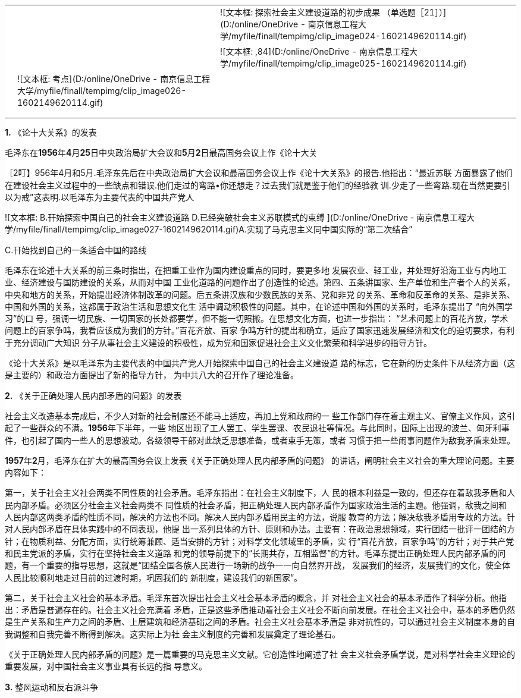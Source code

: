  

|      |                                                              |                                                              |      |      |      |
| ---- | ------------------------------------------------------------ | ------------------------------------------------------------ | ---- | ---- | ---- |
|      |                                                              | ![文本框: 探索社会主义建设道路的初步成果 （单选题［21］）](D:/online/OneDrive - 南京信息工程大学/myfile/finall/tempimg/clip_image024-1602149620114.gif) |      |      |      |
|      |                                                              | ![文本框: ,84](D:/online/OneDrive - 南京信息工程大学/myfile/finall/tempimg/clip_image025-1602149620114.gif) |      |      |      |
|      | ![文本框: 考点](D:/online/OneDrive - 南京信息工程大学/myfile/finall/tempimg/clip_image026-1602149620114.gif) |                                                              |      |      |      |
|      |                                                              |                                                              |      |      |      |
|      |                                                              |                                                              |      |      |      |







 



**1.**     《论十大关系》的发表

毛泽东在**1956**年**4**月**25**日中央政治局扩大会议和**5**月**2**日最高国务会议上作《论十大关

［2叮】956年4月和5月.毛泽东先后在中央政治局扩大会议和最高国务会议上作《论十大关系》的报告.他指出：“最近苏联 方面暴露了他们在建设社会主义过程中的一些缺点和错误.他们走过的弯路•你还想走？过去我们就是鉴于他们的经验教 训.少走了一些弯路.现在当然更要引以为戒”这表明.以毛泽东为主要代表的中国共产党人

![文本框: B.幵始探索中国自己的社会主义建设道路 D.已经突破社会主义苏联模式的束缚 ](D:/online/OneDrive - 南京信息工程大学/myfile/finall/tempimg/clip_image027-1602149620114.gif)A.实现了马克思主义同中国实际的“第二次结合”

C.幵始找到自己的一条适合中国的路线

毛泽东在论述十大关系的前三条时指岀，在把重工业作为国内建设重点的同时，要更多地 发展农业、轻工业，并处理好沿海工业与内地工业、经济建设与国防建设的关系，从而对中国 工业化道路的问题作岀了创造性的论述。第四、五条讲国家、生产单位和生产者个人的关系， 中央和地方的关系，开始提岀经济体制改革的问题。后五条讲汉族和少数民族的关系、党和非党 的关系、革命和反革命的关系、是非关系、中国和外国的关系，这都属于政治生活和思想文化生 活中调动积极性的问题。其中，在论述中国和外国的关系时，毛泽东提岀了 “向外国学习”的口 号，强调一切民族、一切国家的长处都要学，但不能一切照搬。在思想文化方面，也进一步指岀： “艺术问题上的百花齐放，学术问题上的百家争鸣，我看应该成为我们的方针。”百花齐放、百家 争鸣方针的提岀和确立，适应了国家迅速发展经济和文化的迫切要求，有利于充分调动广大知识 分子从事社会主义建设的积极性，成为党和国家促进社会主义文化繁荣和科学进步的指导方针。

《论十大关系》是以毛泽东为主要代表的中国共产党人开始探索中国自己的社会主义建设道 路的标志，它在新的历史条件下从经济方面（这是主要的）和政治方面提岀了新的指导方针， 为中共八大的召开作了理论准备。

**2.**    《关于正确处理人民内部矛盾的问题》的发表

社会主义改造基本完成后，不少人对新的社会制度还不能马上适应，再加上党和政府的一 些工作部门存在着主观主义、官僚主义作风，这引起了一些群众的不满。**1956**年下半年，一些 地区岀现了工人罢工、学生罢课、农民退社等情况。与此同时，国际上岀现的波兰、匈牙利事 件，也引起了国内一些人的思想波动。各级领导干部对此缺乏思想准备，或者束手无策，或者 习惯于把一些闹事问题作为敌我矛盾来处理。

**1957**年**2**月，毛泽东在扩大的最高国务会议上发表《关于正确处理人民内部矛盾的问题》 的讲话，阐明社会主义社会的重大理论问题。主要内容如下：

第一，关于社会主义社会两类不同性质的社会矛盾。毛泽东指出：在社会主义制度下，人 民的根本利益是一致的，但还存在着敌我矛盾和人民内部矛盾。必须区分社会主义社会两类不 同性质的社会矛盾，把正确处理人民内部矛盾作为国家政治生活的主题。他强调，敌我之间和 人民内部这两类矛盾的性质不同，解决的方法也不同。解决人民内部矛盾用民主的方法，说服 教育的方法；解决敌我矛盾用专政的方法。针对人民内部矛盾在具体实践中的不同表现，他提 岀一系列具体的方针、原则和办法。主要有：在政治思想领域，实行团结一批评一团结的方 针；在物质利益、分配方面，实行统筹兼顾、适当安排的方针；对科学文化领域里的矛盾，实 行“百花齐放，百家争鸣”的方针；对于共产党和民主党派的矛盾，实行在坚持社会主义道路 和党的领导前提下的“长期共存，互相监督”的方针。毛泽东提岀正确处理人民内部矛盾的问 题，有一个重要的指导思想，这就是“团结全国各族人民进行一场新的战争一一向自然界开战， 发展我们的经济，发展我们的文化，使全体人民比较顺利地走过目前的过渡时期，巩固我们的 新制度，建设我们的新国家”。

第二，关于社会主义社会的基本矛盾。毛泽东首次提出社会主义社会基本矛盾的概念，并 对社会主义社会的基本矛盾作了科学分析。他指出：矛盾是普遍存在的。社会主义社会充满着 矛盾，正是这些矛盾推动着社会主义社会不断向前发展。在社会主义社会中，基本的矛盾仍然 是生产关系和生产力之间的矛盾、上层建筑和经济基础之间的矛盾。社会主义社会基本矛盾是 非对抗性的，可以通过社会主义制度本身的自我调整和自我完善不断得到解决。这实际上为社 会主义制度的完善和发展奠定了理论基石。

《关于正确处理人民内部矛盾的问题》是一篇重要的马克思主义文献。它创造性地阐述了社 会主义社会矛盾学说，是对科学社会主义理论的重要发展，对中国社会主义事业具有长远的指 导意义。

**3.**     整风运动和反右派斗争
